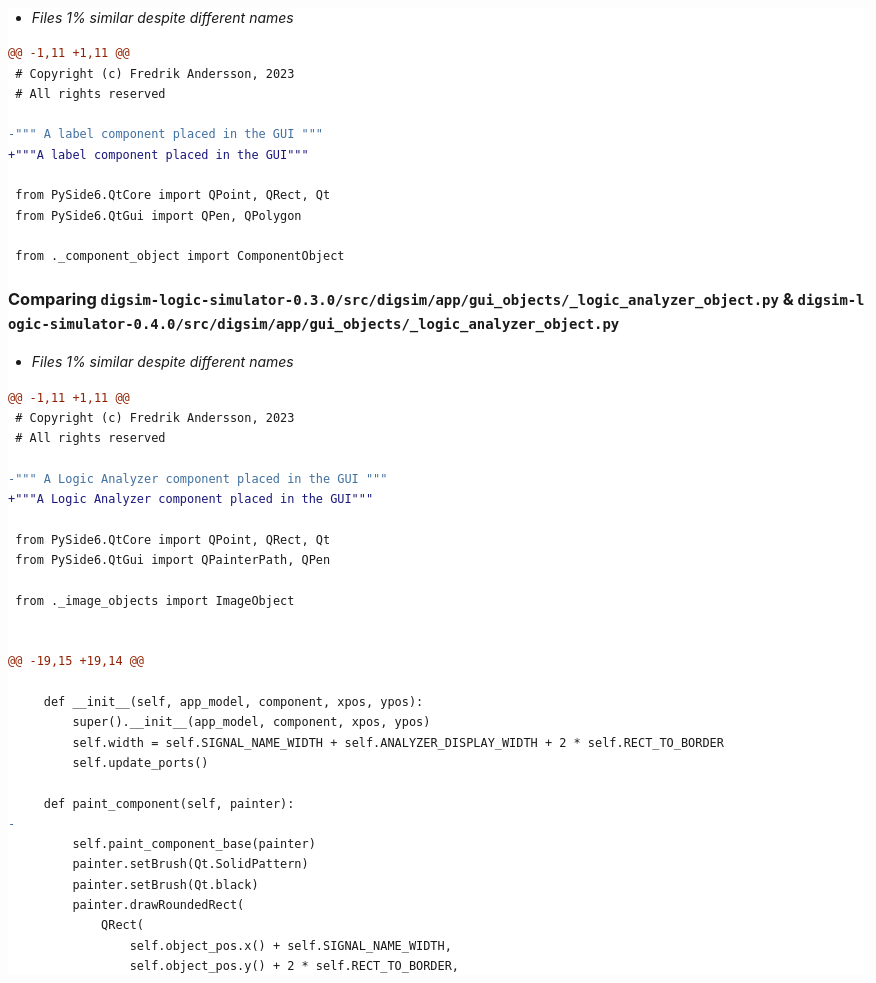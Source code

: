  * *Files 1% similar despite different names*

```diff
@@ -1,11 +1,11 @@
 # Copyright (c) Fredrik Andersson, 2023
 # All rights reserved
 
-""" A label component placed in the GUI """
+"""A label component placed in the GUI"""
 
 from PySide6.QtCore import QPoint, QRect, Qt
 from PySide6.QtGui import QPen, QPolygon
 
 from ._component_object import ComponentObject
```

### Comparing `digsim-logic-simulator-0.3.0/src/digsim/app/gui_objects/_logic_analyzer_object.py` & `digsim-logic-simulator-0.4.0/src/digsim/app/gui_objects/_logic_analyzer_object.py`

 * *Files 1% similar despite different names*

```diff
@@ -1,11 +1,11 @@
 # Copyright (c) Fredrik Andersson, 2023
 # All rights reserved
 
-""" A Logic Analyzer component placed in the GUI """
+"""A Logic Analyzer component placed in the GUI"""
 
 from PySide6.QtCore import QPoint, QRect, Qt
 from PySide6.QtGui import QPainterPath, QPen
 
 from ._image_objects import ImageObject
 
 
@@ -19,15 +19,14 @@
 
     def __init__(self, app_model, component, xpos, ypos):
         super().__init__(app_model, component, xpos, ypos)
         self.width = self.SIGNAL_NAME_WIDTH + self.ANALYZER_DISPLAY_WIDTH + 2 * self.RECT_TO_BORDER
         self.update_ports()
 
     def paint_component(self, painter):
-
         self.paint_component_base(painter)
         painter.setBrush(Qt.SolidPattern)
         painter.setBrush(Qt.black)
         painter.drawRoundedRect(
             QRect(
                 self.object_pos.x() + self.SIGNAL_NAME_WIDTH,
                 self.object_pos.y() + 2 * self.RECT_TO_BORDER,
```
